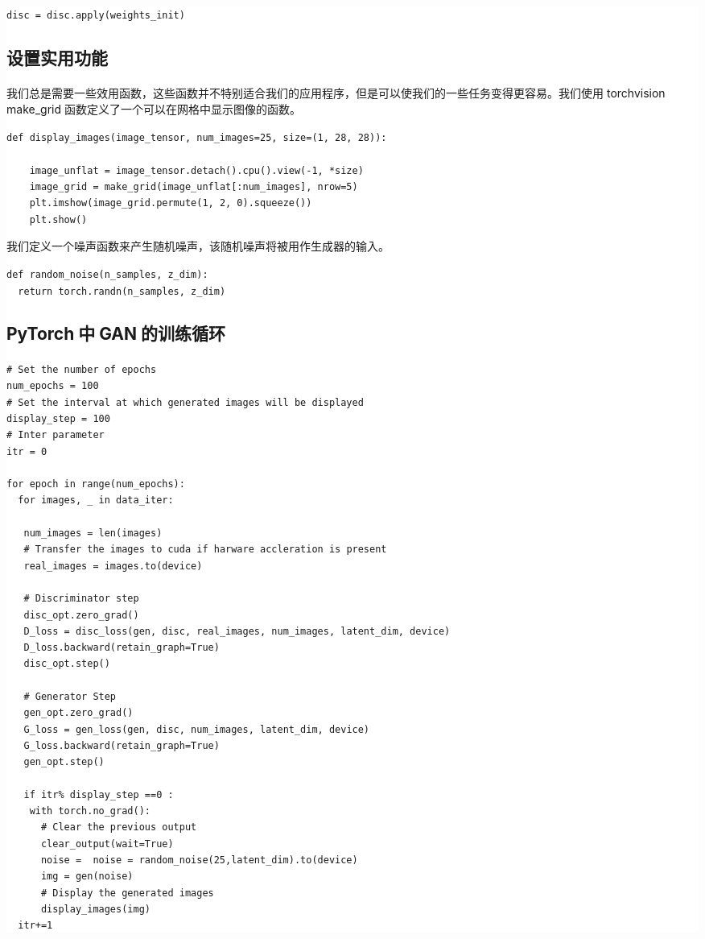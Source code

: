 ```
disc = disc.apply(weights_init)

```

## 设置实用功能

我们总是需要一些效用函数，这些函数并不特别适合我们的应用程序，但是可以使我们的一些任务变得更容易。我们使用 torchvision make_grid 函数定义了一个可以在网格中显示图像的函数。

```
def display_images(image_tensor, num_images=25, size=(1, 28, 28)):

    image_unflat = image_tensor.detach().cpu().view(-1, *size)
    image_grid = make_grid(image_unflat[:num_images], nrow=5)
    plt.imshow(image_grid.permute(1, 2, 0).squeeze())
    plt.show()

```

我们定义一个噪声函数来产生随机噪声，该随机噪声将被用作生成器的输入。

```
def random_noise(n_samples, z_dim):
  return torch.randn(n_samples, z_dim)

```

## PyTorch 中 GAN 的训练循环

```
# Set the number of epochs
num_epochs = 100
# Set the interval at which generated images will be displayed
display_step = 100
# Inter parameter
itr = 0

for epoch in range(num_epochs):
  for images, _ in data_iter:

   num_images = len(images)
   # Transfer the images to cuda if harware accleration is present
   real_images = images.to(device) 

   # Discriminator step
   disc_opt.zero_grad()
   D_loss = disc_loss(gen, disc, real_images, num_images, latent_dim, device)
   D_loss.backward(retain_graph=True)
   disc_opt.step()

   # Generator Step
   gen_opt.zero_grad()
   G_loss = gen_loss(gen, disc, num_images, latent_dim, device)
   G_loss.backward(retain_graph=True)
   gen_opt.step()

   if itr% display_step ==0 :
    with torch.no_grad():
      # Clear the previous output
      clear_output(wait=True)
      noise =  noise = random_noise(25,latent_dim).to(device)
      img = gen(noise)
      # Display the generated images
      display_images(img)
  itr+=1

```